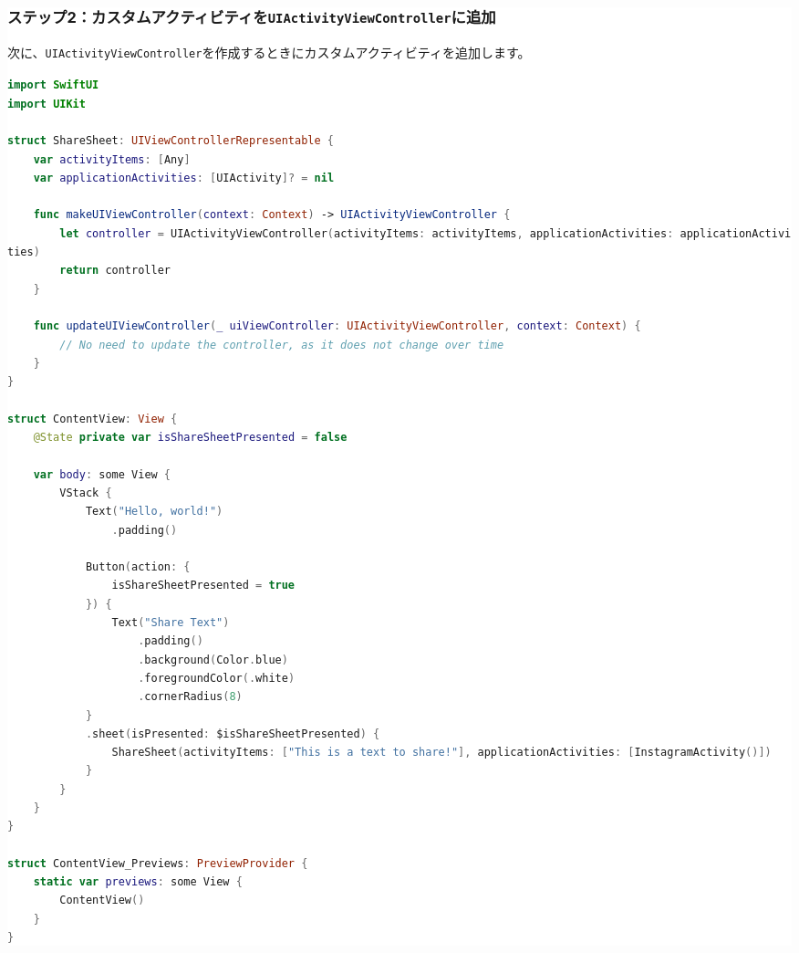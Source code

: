### ステップ2：カスタムアクティビティを`UIActivityViewController`に追加

次に、`UIActivityViewController`を作成するときにカスタムアクティビティを追加します。

```swift
import SwiftUI
import UIKit

struct ShareSheet: UIViewControllerRepresentable {
    var activityItems: [Any]
    var applicationActivities: [UIActivity]? = nil
    
    func makeUIViewController(context: Context) -> UIActivityViewController {
        let controller = UIActivityViewController(activityItems: activityItems, applicationActivities: applicationActivities)
        return controller
    }
    
    func updateUIViewController(_ uiViewController: UIActivityViewController, context: Context) {
        // No need to update the controller, as it does not change over time
    }
}

struct ContentView: View {
    @State private var isShareSheetPresented = false
    
    var body: some View {
        VStack {
            Text("Hello, world!")
                .padding()
            
            Button(action: {
                isShareSheetPresented = true
            }) {
                Text("Share Text")
                    .padding()
                    .background(Color.blue)
                    .foregroundColor(.white)
                    .cornerRadius(8)
            }
            .sheet(isPresented: $isShareSheetPresented) {
                ShareSheet(activityItems: ["This is a text to share!"], applicationActivities: [InstagramActivity()])
            }
        }
    }
}

struct ContentView_Previews: PreviewProvider {
    static var previews: some View {
        ContentView()
    }
}
```
